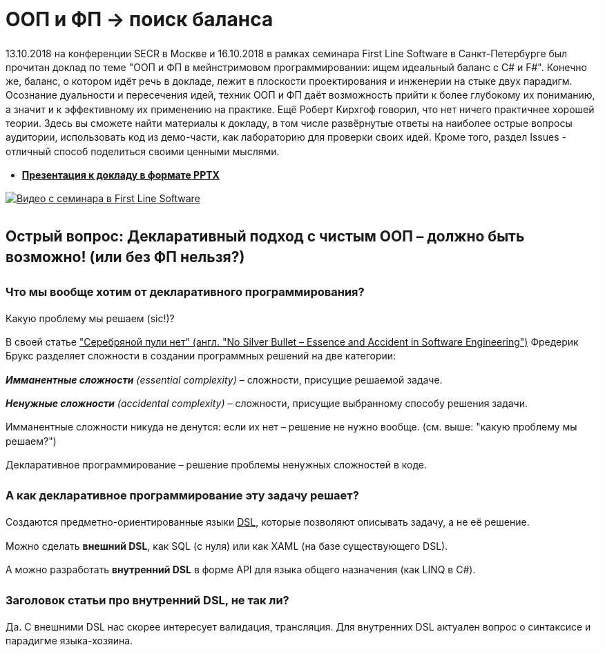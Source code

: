 # ООП и ФП -> поиск баланса

13.10.2018 на конференции SECR в Москве и 16.10.2018 в рамках семинара First Line Software в Санкт-Петербурге был прочитан доклад по теме "ООП и ФП в мейнстримовом программировании: ищем идеальный баланс с C# и F#". Конечно же, баланс, о котором идёт речь в докладе,  лежит в плоскости проектирования и инженерии на стыке двух парадигм. Осознание дуальности и пересечения идей, техник ООП и ФП даёт возможность прийти к более глубокому их пониманию, а значит и к эффективному их применению на практике. Ещё Роберт Кирхгоф говорил, что нет ничего практичнее хорошей теории. Здесь вы сможете найти материалы к докладу, в том числе развёрнутые ответы на наиболее острые вопросы аудитории, использовать код из демо-части, как лабораторию для проверки своих идей. Кроме того, раздел Issues - отличный способ поделиться своими ценными мыслями.

 - [__Презентация к докладу в формате PPTX__](https://raw.github.com/wiki/vkamiansky/case.study-oop.fp.balance/oop-fp-finding-balance.pptx)
 
 [![Видео с семинара в First Line Software](https://downloader.disk.yandex.ru/preview/8263e86e217c01cf322918715d6d96cca232583f67a9c818c2b242d3a147bfd1/5bcd1d42/wN0C-EWMKjYBVgSmEFSM-e1sHHgJB0Dc9h7iE7IGM8S9bij45Qbfp0yy-T1mgkHLBfDY_WJUtlDwkbCsJQrETQ==?uid=0&filename=FLS%20митап%2016%20окт%202018.mp4&disposition=inline&hash=&limit=0&content_type=image/jpeg&tknv=v2&size=1920x1080)](https://yadi.sk/i/JbDVA8Zkj1lvJA)
 
## Острый вопрос: Декларативный подход с чистым ООП – должно быть возможно! (или без ФП нельзя?)

### Что мы вообще хотим от декларативного программирования? 

Какую проблему мы решаем (sic!)?

В своей статье ["Серебряной пули нет" (англ. "No Silver Bullet – Essence and Accident in Software Engineering")](http://faculty.salisbury.edu/~xswang/Research/Papers/SERelated/no-silver-bullet.pdf) Фредерик Брукс разделяет сложности в создании программных решений на две категории:

__*Имманентные сложности*__ *(essential complexity)* – сложности, присущие решаемой задаче. 

__*Ненужные сложности*__ *(accidental complexity)* – сложности, присущие выбранному способу решения задачи.

Имманентные сложности никуда не денутся: если их нет – решение не нужно вообще. (см. выше: "какую проблему мы решаем?")

Декларативное программирование – решение проблемы ненужных сложностей в коде.

### А как декларативное программирование эту задачу решает?

Создаются предметно-ориентированные языки [DSL](https://en.wikipedia.org/wiki/Domain-specific_language), которые позволяют описывать задачу, а не её решение.

Можно сделать __внешний DSL__, как SQL (с нуля) или как XAML (на базе существующего DSL).

А можно разработать __внутренний DSL__ в форме API для языка общего назначения (как LINQ в C#).

### Заголовок статьи про внутренний DSL, не так ли?

Да. С внешними DSL нас скорее интересует валидация, трансляция. Для внутренних DSL актуален вопрос о синтаксисе и парадигме языка-хозяина.

